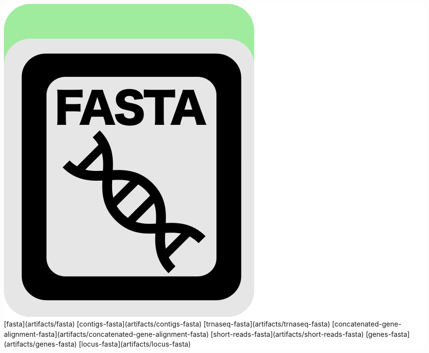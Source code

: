 <td><div class="artifact-icon-div"><img src="images/icons/FASTA.png" class="artifact-icon" /></div></td><td class="artifact-list-td"><span class="artifact-n" markdown="1">[fasta](artifacts/fasta)</span> <span class="artifact-n" markdown="1">[contigs-fasta](artifacts/contigs-fasta)</span> <span class="artifact-n" markdown="1">[trnaseq-fasta](artifacts/trnaseq-fasta)</span> <span class="artifact-n" markdown="1">[concatenated-gene-alignment-fasta](artifacts/concatenated-gene-alignment-fasta)</span> <span class="artifact-n" markdown="1">[short-reads-fasta](artifacts/short-reads-fasta)</span> <span class="artifact-n" markdown="1">[genes-fasta](artifacts/genes-fasta)</span> <span class="artifact-n" markdown="1">[locus-fasta](artifacts/locus-fasta)</span></td>
</tr>

<tr>